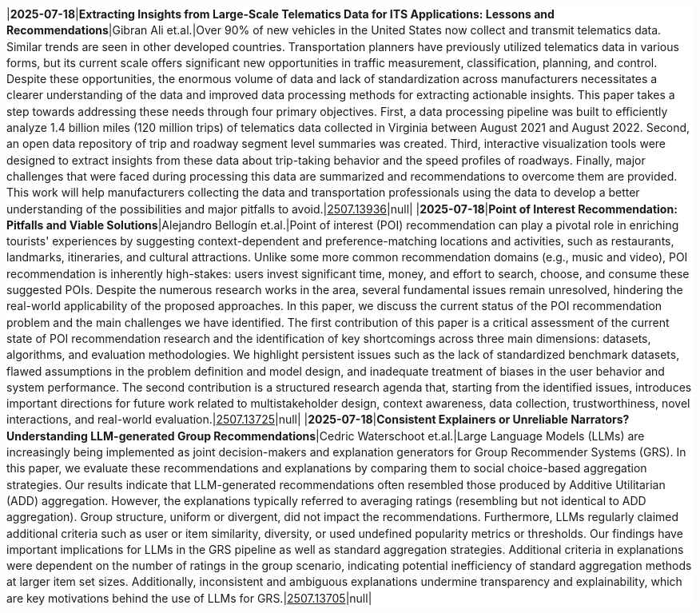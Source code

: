 |**2025-07-18**|**Extracting Insights from Large-Scale Telematics Data for ITS Applications: Lessons and Recommendations**|Gibran Ali et.al.|Over 90% of new vehicles in the United States now collect and transmit telematics data. Similar trends are seen in other developed countries. Transportation planners have previously utilized telematics data in various forms, but its current scale offers significant new opportunities in traffic measurement, classification, planning, and control. Despite these opportunities, the enormous volume of data and lack of standardization across manufacturers necessitates a clearer understanding of the data and improved data processing methods for extracting actionable insights.   This paper takes a step towards addressing these needs through four primary objectives. First, a data processing pipeline was built to efficiently analyze 1.4 billion miles (120 million trips) of telematics data collected in Virginia between August 2021 and August 2022. Second, an open data repository of trip and roadway segment level summaries was created. Third, interactive visualization tools were designed to extract insights from these data about trip-taking behavior and the speed profiles of roadways. Finally, major challenges that were faced during processing this data are summarized and recommendations to overcome them are provided. This work will help manufacturers collecting the data and transportation professionals using the data to develop a better understanding of the possibilities and major pitfalls to avoid.|[2507.13936](http://arxiv.org/abs/2507.13936)|null|
|**2025-07-18**|**Point of Interest Recommendation: Pitfalls and Viable Solutions**|Alejandro Bellogín et.al.|Point of interest (POI) recommendation can play a pivotal role in enriching tourists' experiences by suggesting context-dependent and preference-matching locations and activities, such as restaurants, landmarks, itineraries, and cultural attractions. Unlike some more common recommendation domains (e.g., music and video), POI recommendation is inherently high-stakes: users invest significant time, money, and effort to search, choose, and consume these suggested POIs. Despite the numerous research works in the area, several fundamental issues remain unresolved, hindering the real-world applicability of the proposed approaches. In this paper, we discuss the current status of the POI recommendation problem and the main challenges we have identified. The first contribution of this paper is a critical assessment of the current state of POI recommendation research and the identification of key shortcomings across three main dimensions: datasets, algorithms, and evaluation methodologies. We highlight persistent issues such as the lack of standardized benchmark datasets, flawed assumptions in the problem definition and model design, and inadequate treatment of biases in the user behavior and system performance. The second contribution is a structured research agenda that, starting from the identified issues, introduces important directions for future work related to multistakeholder design, context awareness, data collection, trustworthiness, novel interactions, and real-world evaluation.|[2507.13725](http://arxiv.org/abs/2507.13725)|null|
|**2025-07-18**|**Consistent Explainers or Unreliable Narrators? Understanding LLM-generated Group Recommendations**|Cedric Waterschoot et.al.|Large Language Models (LLMs) are increasingly being implemented as joint decision-makers and explanation generators for Group Recommender Systems (GRS). In this paper, we evaluate these recommendations and explanations by comparing them to social choice-based aggregation strategies. Our results indicate that LLM-generated recommendations often resembled those produced by Additive Utilitarian (ADD) aggregation. However, the explanations typically referred to averaging ratings (resembling but not identical to ADD aggregation). Group structure, uniform or divergent, did not impact the recommendations. Furthermore, LLMs regularly claimed additional criteria such as user or item similarity, diversity, or used undefined popularity metrics or thresholds. Our findings have important implications for LLMs in the GRS pipeline as well as standard aggregation strategies. Additional criteria in explanations were dependent on the number of ratings in the group scenario, indicating potential inefficiency of standard aggregation methods at larger item set sizes. Additionally, inconsistent and ambiguous explanations undermine transparency and explainability, which are key motivations behind the use of LLMs for GRS.|[2507.13705](http://arxiv.org/abs/2507.13705)|null|